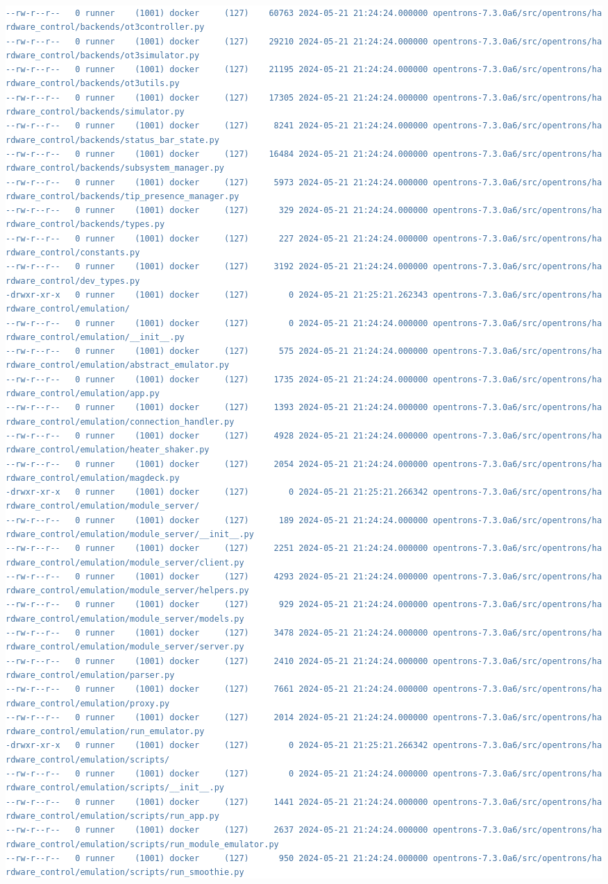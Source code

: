```diff
--rw-r--r--   0 runner    (1001) docker     (127)    60763 2024-05-21 21:24:24.000000 opentrons-7.3.0a6/src/opentrons/hardware_control/backends/ot3controller.py
--rw-r--r--   0 runner    (1001) docker     (127)    29210 2024-05-21 21:24:24.000000 opentrons-7.3.0a6/src/opentrons/hardware_control/backends/ot3simulator.py
--rw-r--r--   0 runner    (1001) docker     (127)    21195 2024-05-21 21:24:24.000000 opentrons-7.3.0a6/src/opentrons/hardware_control/backends/ot3utils.py
--rw-r--r--   0 runner    (1001) docker     (127)    17305 2024-05-21 21:24:24.000000 opentrons-7.3.0a6/src/opentrons/hardware_control/backends/simulator.py
--rw-r--r--   0 runner    (1001) docker     (127)     8241 2024-05-21 21:24:24.000000 opentrons-7.3.0a6/src/opentrons/hardware_control/backends/status_bar_state.py
--rw-r--r--   0 runner    (1001) docker     (127)    16484 2024-05-21 21:24:24.000000 opentrons-7.3.0a6/src/opentrons/hardware_control/backends/subsystem_manager.py
--rw-r--r--   0 runner    (1001) docker     (127)     5973 2024-05-21 21:24:24.000000 opentrons-7.3.0a6/src/opentrons/hardware_control/backends/tip_presence_manager.py
--rw-r--r--   0 runner    (1001) docker     (127)      329 2024-05-21 21:24:24.000000 opentrons-7.3.0a6/src/opentrons/hardware_control/backends/types.py
--rw-r--r--   0 runner    (1001) docker     (127)      227 2024-05-21 21:24:24.000000 opentrons-7.3.0a6/src/opentrons/hardware_control/constants.py
--rw-r--r--   0 runner    (1001) docker     (127)     3192 2024-05-21 21:24:24.000000 opentrons-7.3.0a6/src/opentrons/hardware_control/dev_types.py
-drwxr-xr-x   0 runner    (1001) docker     (127)        0 2024-05-21 21:25:21.262343 opentrons-7.3.0a6/src/opentrons/hardware_control/emulation/
--rw-r--r--   0 runner    (1001) docker     (127)        0 2024-05-21 21:24:24.000000 opentrons-7.3.0a6/src/opentrons/hardware_control/emulation/__init__.py
--rw-r--r--   0 runner    (1001) docker     (127)      575 2024-05-21 21:24:24.000000 opentrons-7.3.0a6/src/opentrons/hardware_control/emulation/abstract_emulator.py
--rw-r--r--   0 runner    (1001) docker     (127)     1735 2024-05-21 21:24:24.000000 opentrons-7.3.0a6/src/opentrons/hardware_control/emulation/app.py
--rw-r--r--   0 runner    (1001) docker     (127)     1393 2024-05-21 21:24:24.000000 opentrons-7.3.0a6/src/opentrons/hardware_control/emulation/connection_handler.py
--rw-r--r--   0 runner    (1001) docker     (127)     4928 2024-05-21 21:24:24.000000 opentrons-7.3.0a6/src/opentrons/hardware_control/emulation/heater_shaker.py
--rw-r--r--   0 runner    (1001) docker     (127)     2054 2024-05-21 21:24:24.000000 opentrons-7.3.0a6/src/opentrons/hardware_control/emulation/magdeck.py
-drwxr-xr-x   0 runner    (1001) docker     (127)        0 2024-05-21 21:25:21.266342 opentrons-7.3.0a6/src/opentrons/hardware_control/emulation/module_server/
--rw-r--r--   0 runner    (1001) docker     (127)      189 2024-05-21 21:24:24.000000 opentrons-7.3.0a6/src/opentrons/hardware_control/emulation/module_server/__init__.py
--rw-r--r--   0 runner    (1001) docker     (127)     2251 2024-05-21 21:24:24.000000 opentrons-7.3.0a6/src/opentrons/hardware_control/emulation/module_server/client.py
--rw-r--r--   0 runner    (1001) docker     (127)     4293 2024-05-21 21:24:24.000000 opentrons-7.3.0a6/src/opentrons/hardware_control/emulation/module_server/helpers.py
--rw-r--r--   0 runner    (1001) docker     (127)      929 2024-05-21 21:24:24.000000 opentrons-7.3.0a6/src/opentrons/hardware_control/emulation/module_server/models.py
--rw-r--r--   0 runner    (1001) docker     (127)     3478 2024-05-21 21:24:24.000000 opentrons-7.3.0a6/src/opentrons/hardware_control/emulation/module_server/server.py
--rw-r--r--   0 runner    (1001) docker     (127)     2410 2024-05-21 21:24:24.000000 opentrons-7.3.0a6/src/opentrons/hardware_control/emulation/parser.py
--rw-r--r--   0 runner    (1001) docker     (127)     7661 2024-05-21 21:24:24.000000 opentrons-7.3.0a6/src/opentrons/hardware_control/emulation/proxy.py
--rw-r--r--   0 runner    (1001) docker     (127)     2014 2024-05-21 21:24:24.000000 opentrons-7.3.0a6/src/opentrons/hardware_control/emulation/run_emulator.py
-drwxr-xr-x   0 runner    (1001) docker     (127)        0 2024-05-21 21:25:21.266342 opentrons-7.3.0a6/src/opentrons/hardware_control/emulation/scripts/
--rw-r--r--   0 runner    (1001) docker     (127)        0 2024-05-21 21:24:24.000000 opentrons-7.3.0a6/src/opentrons/hardware_control/emulation/scripts/__init__.py
--rw-r--r--   0 runner    (1001) docker     (127)     1441 2024-05-21 21:24:24.000000 opentrons-7.3.0a6/src/opentrons/hardware_control/emulation/scripts/run_app.py
--rw-r--r--   0 runner    (1001) docker     (127)     2637 2024-05-21 21:24:24.000000 opentrons-7.3.0a6/src/opentrons/hardware_control/emulation/scripts/run_module_emulator.py
--rw-r--r--   0 runner    (1001) docker     (127)      950 2024-05-21 21:24:24.000000 opentrons-7.3.0a6/src/opentrons/hardware_control/emulation/scripts/run_smoothie.py
```
